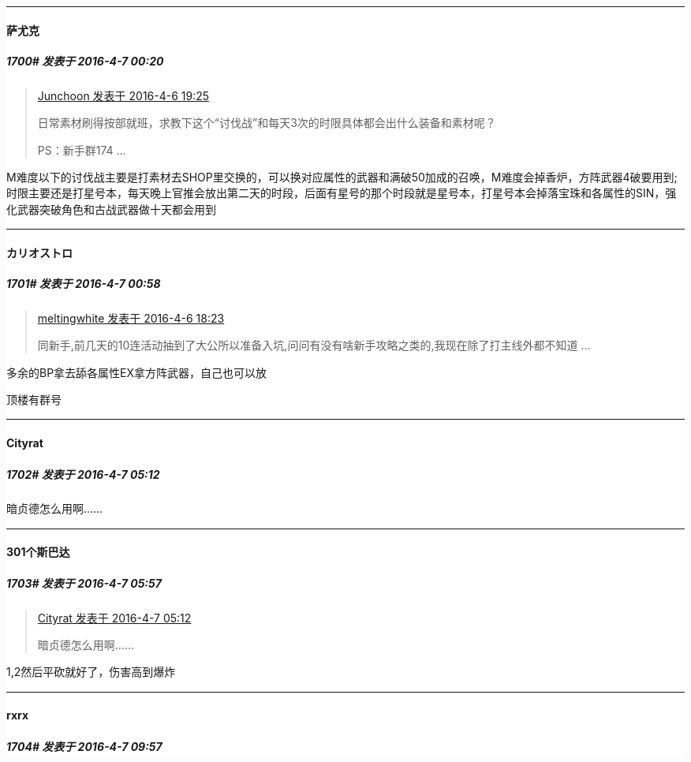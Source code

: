 
*****

####  萨尤克  
##### 1700#       发表于 2016-4-7 00:20


<blockquote><a href="httphttps://bbs.saraba1st.com/2b/forum.php?mod=redirect&amp;goto=findpost&amp;pid=32061354&amp;ptid=1158205" target="_blank">Junchoon 发表于 2016-4-6 19:25</a>

日常素材刷得按部就班，求教下这个“讨伐战”和每天3次的时限具体都会出什么装备和素材呢？


PS：新手群174 ...</blockquote>
M难度以下的讨伐战主要是打素材去SHOP里交换的，可以换对应属性的武器和满破50加成的召唤，M难度会掉香炉，方阵武器4破要用到;时限主要还是打星号本，每天晚上官推会放出第二天的时段，后面有星号的那个时段就是星号本，打星号本会掉落宝珠和各属性的SIN，强化武器突破角色和古战武器做十天都会用到


*****

####  カリオストロ  
##### 1701#       发表于 2016-4-7 00:58


<blockquote><a href="httphttps://bbs.saraba1st.com/2b/forum.php?mod=redirect&amp;goto=findpost&amp;pid=32060701&amp;ptid=1158205" target="_blank">meltingwhite 发表于 2016-4-6 18:23</a>

同新手,前几天的10连活动抽到了大公所以准备入坑,问问有没有啥新手攻略之类的,我现在除了打主线外都不知道 ...</blockquote>
多余的BP拿去舔各属性EX拿方阵武器，自己也可以放

顶楼有群号


*****

####  Cityrat  
##### 1702#       发表于 2016-4-7 05:12


暗贞德怎么用啊……


*****

####  301个斯巴达  
##### 1703#       发表于 2016-4-7 05:57


<blockquote><a href="httphttps://bbs.saraba1st.com/2b/forum.php?mod=redirect&amp;goto=findpost&amp;pid=32064595&amp;ptid=1158205" target="_blank">Cityrat 发表于 2016-4-7 05:12</a>

暗贞德怎么用啊……</blockquote>
1,2然后平砍就好了，伤害高到爆炸


*****

####  rxrx  
##### 1704#       发表于 2016-4-7 09:57
